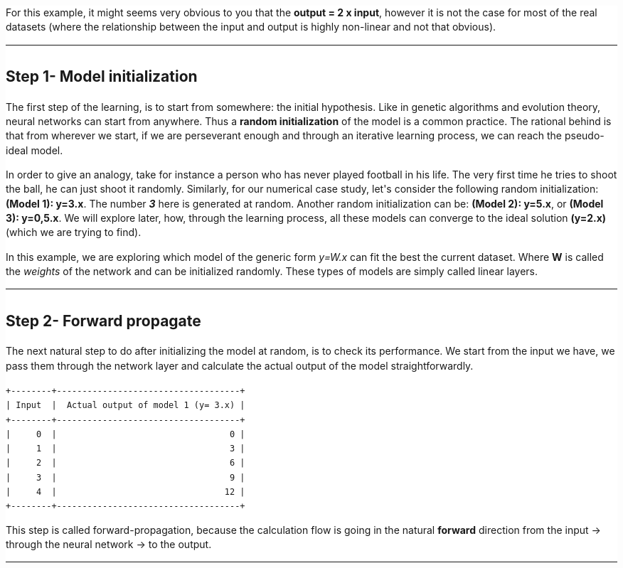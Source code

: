 
For this example, it might seems very obvious to you that the **output = 2 x input**, however it is not the case for most of the real datasets (where the relationship between the input and output is highly non-linear and not that obvious).

* * *

##  Step 1- Model initialization

The first step of the learning, is to start from somewhere: the initial hypothesis. Like in genetic algorithms and evolution theory, neural networks can start from anywhere. Thus a **random initialization** of the model is a common practice. The rational behind is that from wherever we start, if we are perseverant enough and through an iterative learning process, we can reach the pseudo-ideal model.

In order to give an analogy, take for instance a person who has never played football in his life. The very first time he tries to shoot the ball, he can just shoot it randomly. Similarly, for our numerical case study, let's consider the following random initialization: **(Model 1): y=3.x**. The number **_3_** here is generated at random. Another random initialization can be: **(Model 2): y=5.x**, or **(Model 3): y=0,5.x**. 
We will explore later, how, through the learning process, all these models can converge to the ideal solution **(y=2.x)** (which we are trying to find).

In this example, we are exploring which model of the generic form _y=W.x_ can fit the best the current dataset. Where **W** is called the _weights_ of the network and can be initialized randomly. These types of models are simply called linear layers.

* * *

##  Step 2- Forward propagate

The next natural step to do after initializing the model at random, is to check its performance. We start from the input we have, we pass them through the network layer and calculate the actual output of the model straightforwardly.
   
   
    +--------+------------------------------------+ 
    | Input  |  Actual output of model 1 (y= 3.x) | 
    +--------+------------------------------------+ 
    |     0  |                                  0 | 
    |     1  |                                  3 | 
    |     2  |                                  6 | 
    |     3  |                                  9 | 
    |     4  |                                 12 | 
    +--------+------------------------------------+
   

This step is called forward-propagation, because the calculation flow is going in the natural **forward** direction from the input -> through the neural network -> to the output.

* * *
